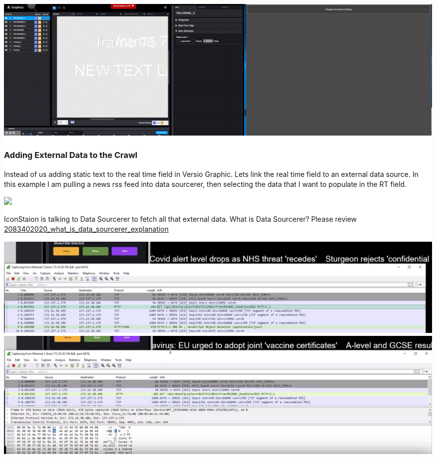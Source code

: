 ![](attachments/2022-01-04%2017.49.20.gif)

### Adding External Data to the Crawl
Instead of us adding static text to the real time field in Versio Graphic. Lets link the real time field to an external data source. In this example I am pulling a news rss feed into data sourcerer, then selecting the data that I want to populate in the RT field. 

![](attachments/2022-01-04%2018.19.18.gif)

IconStaion is talking to Data Sourcerer to fetch all that external data. What is Data Sourcerer? Please review [2083402020_what_is_data_sourcerer_explanation](../chapter01_what_is_versio_graphics_and_how_they_are_used/2083402020_what_is_data_sourcerer_explanation.md)

![](attachments/Pasted%20image%2020220104182346.png)
![](attachments/Pasted%20image%2020220104182417.png)

